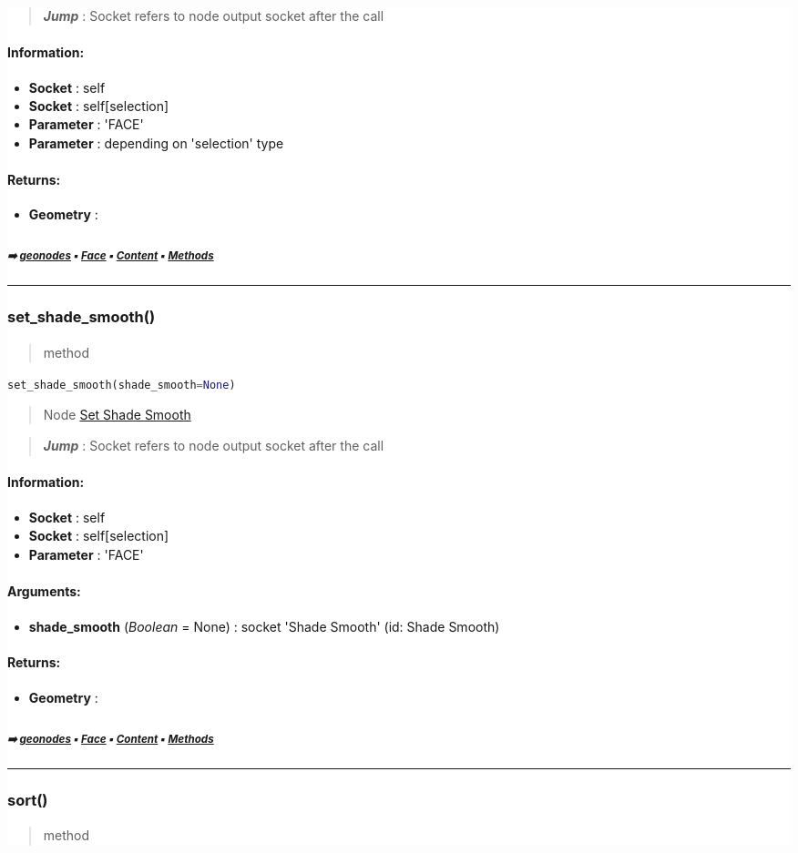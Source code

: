 > ***Jump*** : Socket refers to node output socket after the call

#### Information:
- **Socket** : self
- **Socket** : self[selection]
- **Parameter** : 'FACE'
- **Parameter** : depending on 'selection' type



#### Returns:
- **Geometry** :

##### <sub>:arrow_right: [geonodes](index.md#geonodes) :black_small_square: [Face](face.md#face) :black_small_square: [Content](face.md#content) :black_small_square: [Methods](face.md#methods)</sub>

----------
### set_shade_smooth()

> method

``` python
set_shade_smooth(shade_smooth=None)
```

> Node [Set Shade Smooth](https://docs.blender.org/manual/en/latest/modeling/geometry_nodes/mesh/write/set_shade_smooth.html)

> ***Jump*** : Socket refers to node output socket after the call

#### Information:
- **Socket** : self
- **Socket** : self[selection]
- **Parameter** : 'FACE'



#### Arguments:
- **shade_smooth** (_Boolean_ = None) : socket 'Shade Smooth' (id: Shade Smooth)



#### Returns:
- **Geometry** :

##### <sub>:arrow_right: [geonodes](index.md#geonodes) :black_small_square: [Face](face.md#face) :black_small_square: [Content](face.md#content) :black_small_square: [Methods](face.md#methods)</sub>

----------
### sort()

> method
